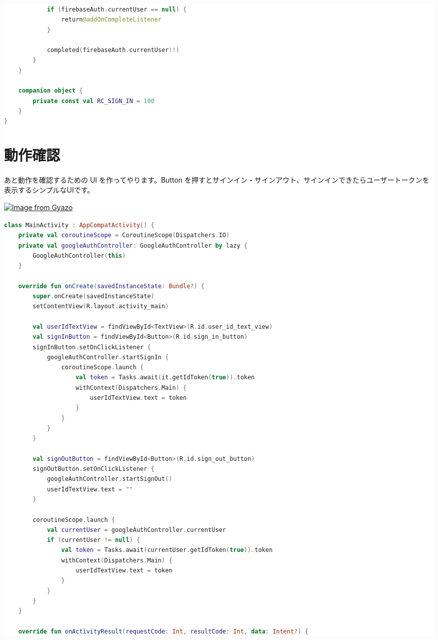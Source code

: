 ```kotlin
            if (firebaseAuth.currentUser == null) {
                return@addOnCompleteListener
            }

            completed(firebaseAuth.currentUser!!)
        }
    }

    companion object {
        private const val RC_SIGN_IN = 100
    }
}
```


# 動作確認

あと動作を確認するための UI を作ってやります。Button を押すとサインイン・サインアウト、サインインできたらユーザートークンを表示するシンプルなUIです。

[![Image from Gyazo](https://i.gyazo.com/759d2fe0ab330f37c7d42ef28ca63548.png)](https://gyazo.com/759d2fe0ab330f37c7d42ef28ca63548)

```kotlin
class MainActivity : AppCompatActivity() {
    private val coroutineScope = CoroutineScope(Dispatchers.IO)
    private val googleAuthController: GoogleAuthController by lazy {
        GoogleAuthController(this)
    }

    override fun onCreate(savedInstanceState: Bundle?) {
        super.onCreate(savedInstanceState)
        setContentView(R.layout.activity_main)

        val userIdTextView = findViewById<TextView>(R.id.user_id_text_view)
        val signInButton = findViewById<Button>(R.id.sign_in_button)
        signInButton.setOnClickListener {
            googleAuthController.startSignIn {
                coroutineScope.launch {
                    val token = Tasks.await(it.getIdToken(true)).token
                    withContext(Dispatchers.Main) {
                        userIdTextView.text = token
                    }
                }
            }
        }

        val signOutButton = findViewById<Button>(R.id.sign_out_button)
        signOutButton.setOnClickListener {
            googleAuthController.startSignOut()
            userIdTextView.text = ""
        }

        coroutineScope.launch {
            val currentUser = googleAuthController.currentUser
            if (currentUser != null) {
                val token = Tasks.await(currentUser.getIdToken(true)).token
                withContext(Dispatchers.Main) {
                    userIdTextView.text = token
                }
            }
        }
    }

    override fun onActivityResult(requestCode: Int, resultCode: Int, data: Intent?) {
```